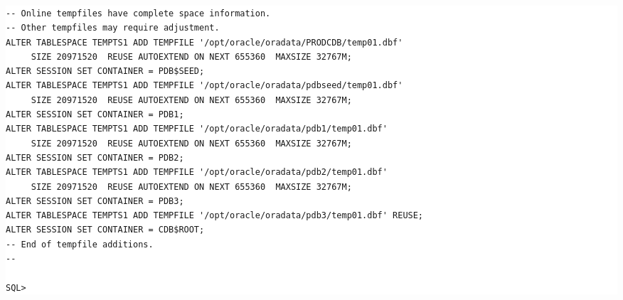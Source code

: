 	-- Online tempfiles have complete space information.
	-- Other tempfiles may require adjustment.
	ALTER TABLESPACE TEMPTS1 ADD TEMPFILE '/opt/oracle/oradata/PRODCDB/temp01.dbf'
		 SIZE 20971520  REUSE AUTOEXTEND ON NEXT 655360  MAXSIZE 32767M;
	ALTER SESSION SET CONTAINER = PDB$SEED;
	ALTER TABLESPACE TEMPTS1 ADD TEMPFILE '/opt/oracle/oradata/pdbseed/temp01.dbf'
		 SIZE 20971520  REUSE AUTOEXTEND ON NEXT 655360  MAXSIZE 32767M;
	ALTER SESSION SET CONTAINER = PDB1;
	ALTER TABLESPACE TEMPTS1 ADD TEMPFILE '/opt/oracle/oradata/pdb1/temp01.dbf'
		 SIZE 20971520  REUSE AUTOEXTEND ON NEXT 655360  MAXSIZE 32767M;
	ALTER SESSION SET CONTAINER = PDB2;
	ALTER TABLESPACE TEMPTS1 ADD TEMPFILE '/opt/oracle/oradata/pdb2/temp01.dbf'
		 SIZE 20971520  REUSE AUTOEXTEND ON NEXT 655360  MAXSIZE 32767M;
	ALTER SESSION SET CONTAINER = PDB3;
	ALTER TABLESPACE TEMPTS1 ADD TEMPFILE '/opt/oracle/oradata/pdb3/temp01.dbf' REUSE;
	ALTER SESSION SET CONTAINER = CDB$ROOT;
	-- End of tempfile additions.
	--

	SQL> 
	
~~~ LinHong 2017/09/15 ~~~~
